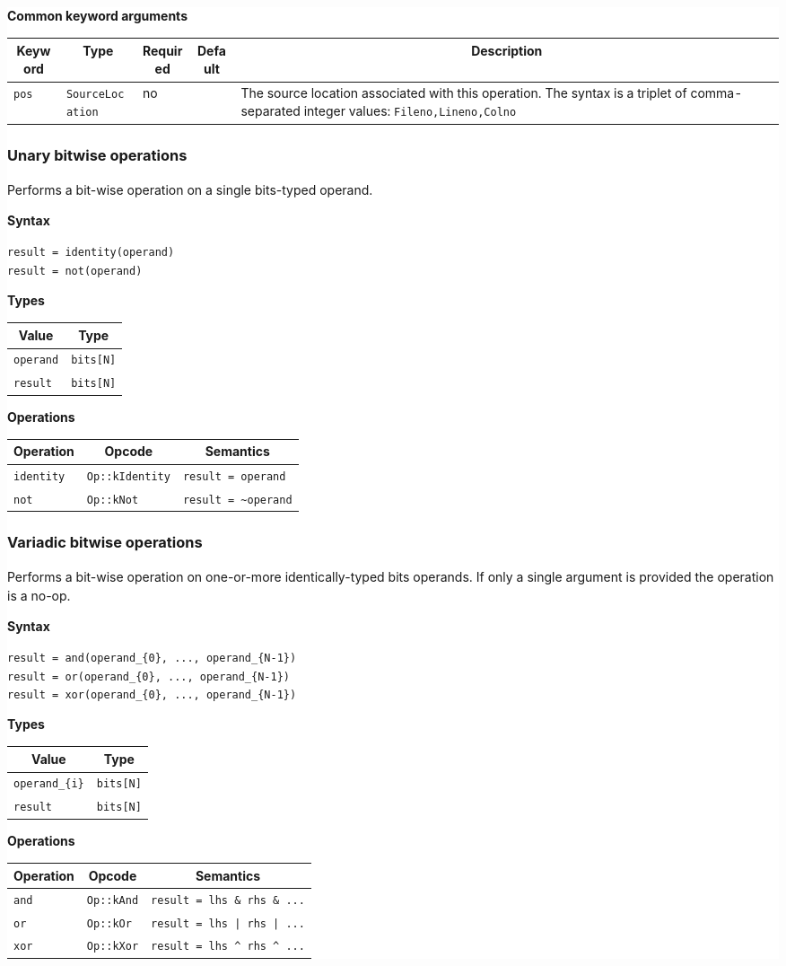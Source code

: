 **Common keyword arguments**



| Keyword | Type             | Required | Default | Description           |
| ------- | ---------------- | -------- | ------- | --------------------- |
| `pos`   | `SourceLocation` | no       |         | The source location associated with this operation. The syntax is a triplet of comma-separated integer values: `Fileno,Lineno,Colno` |



### Unary bitwise operations

Performs a bit-wise operation on a single bits-typed operand.

**Syntax**

```
result = identity(operand)
result = not(operand)
```

**Types**

Value     | Type
--------- | ---------
`operand` | `bits[N]`
`result`  | `bits[N]`

**Operations**

Operation  | Opcode          | Semantics
---------- | --------------- | -------------------
`identity` | `Op::kIdentity` | `result = operand`
`not`      | `Op::kNot`      | `result = ~operand`

### Variadic bitwise operations

Performs a bit-wise operation on one-or-more identically-typed bits operands. If
only a single argument is provided the operation is a no-op.

**Syntax**

```
result = and(operand_{0}, ..., operand_{N-1})
result = or(operand_{0}, ..., operand_{N-1})
result = xor(operand_{0}, ..., operand_{N-1})
```

**Types**

Value            | Type
---------------- | ---------
`operand_{i}`    | `bits[N]`
`result`         | `bits[N]`

**Operations**

Operation | Opcode     | Semantics
--------- | ---------- | ---------------------
`and`     | `Op::kAnd` | `result = lhs & rhs & ...`
`or`      | `Op::kOr`  | `result = lhs \| rhs \| ...`
`xor`     | `Op::kXor` | `result = lhs ^ rhs ^ ...`
